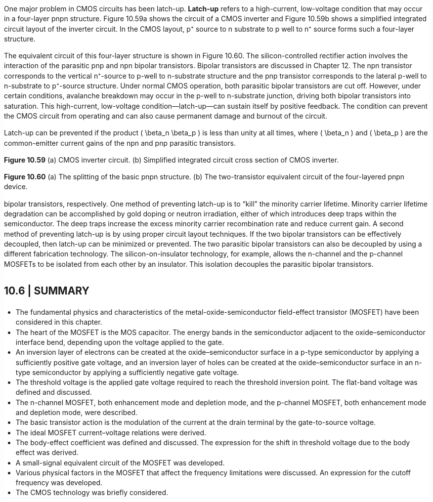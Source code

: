 One major problem in CMOS circuits has been latch-up. **Latch-up** refers to a high-current, low-voltage condition that may occur in a four-layer pnpn structure. Figure 10.59a shows the circuit of a CMOS inverter and Figure 10.59b shows a simplified integrated circuit layout of the inverter circuit. In the CMOS layout, p⁺ source to n substrate to p well to n⁺ source forms such a four-layer structure.

The equivalent circuit of this four-layer structure is shown in Figure 10.60. The silicon-controlled rectifier action involves the interaction of the parasitic pnp and npn bipolar transistors. Bipolar transistors are discussed in Chapter 12. The npn transistor corresponds to the vertical n⁺-source to p-well to n-substrate structure and the pnp transistor corresponds to the lateral p-well to n-substrate to p⁺-source structure. Under normal CMOS operation, both parasitic bipolar transistors are cut off. However, under certain conditions, avalanche breakdown may occur in the p-well to n-substrate junction, driving both bipolar transistors into saturation. This high-current, low-voltage condition—latch-up—can sustain itself by positive feedback. The condition can prevent the CMOS circuit from operating and can also cause permanent damage and burnout of the circuit.

Latch-up can be prevented if the product \( \beta_n \beta_p \) is less than unity at all times, where \( \beta_n \) and \( \beta_p \) are the common-emitter current gains of the npn and pnp parasitic transistors.

**Figure 10.59** (a) CMOS inverter circuit. (b) Simplified integrated circuit cross section of CMOS inverter.

**Figure 10.60** (a) The splitting of the basic pnpn structure. (b) The two-transistor equivalent circuit of the four-layered pnpn device.

bipolar transistors, respectively. One method of preventing latch-up is to “kill” the minority carrier lifetime. Minority carrier lifetime degradation can be accomplished by gold doping or neutron irradiation, either of which introduces deep traps within the semiconductor. The deep traps increase the excess minority carrier recombination rate and reduce current gain. A second method of preventing latch-up is by using proper circuit layout techniques. If the two bipolar transistors can be effectively decoupled, then latch-up can be minimized or prevented. The two parasitic bipolar transistors can also be decoupled by using a different fabrication technology. The silicon-on-insulator technology, for example, allows the n-channel and the p-channel MOSFETs to be isolated from each other by an insulator. This isolation decouples the parasitic bipolar transistors.

## 10.6 | SUMMARY

- The fundamental physics and characteristics of the metal-oxide-semiconductor field-effect transistor (MOSFET) have been considered in this chapter.
- The heart of the MOSFET is the MOS capacitor. The energy bands in the semiconductor adjacent to the oxide–semiconductor interface bend, depending upon the voltage applied to the gate.
- An inversion layer of electrons can be created at the oxide–semiconductor surface in a p-type semiconductor by applying a sufficiently positive gate voltage, and an inversion layer of holes can be created at the oxide–semiconductor surface in an n-type semiconductor by applying a sufficiently negative gate voltage.
- The threshold voltage is the applied gate voltage required to reach the threshold inversion point. The flat-band voltage was defined and discussed.
- The n-channel MOSFET, both enhancement mode and depletion mode, and the p-channel MOSFET, both enhancement mode and depletion mode, were described.
- The basic transistor action is the modulation of the current at the drain terminal by the gate-to-source voltage.
- The ideal MOSFET current–voltage relations were derived.
- The body-effect coefficient was defined and discussed. The expression for the shift in threshold voltage due to the body effect was derived.
- A small-signal equivalent circuit of the MOSFET was developed.
- Various physical factors in the MOSFET that affect the frequency limitations were discussed. An expression for the cutoff frequency was developed.
- The CMOS technology was briefly considered.
